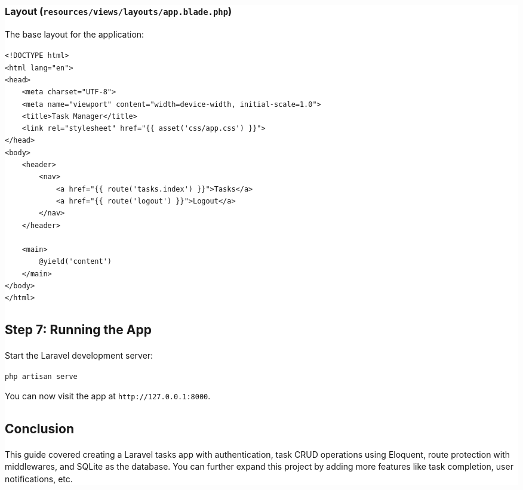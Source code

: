 ### Layout (`resources/views/layouts/app.blade.php`)

The base layout for the application:

```blade
<!DOCTYPE html>
<html lang="en">
<head>
    <meta charset="UTF-8">
    <meta name="viewport" content="width=device-width, initial-scale=1.0">
    <title>Task Manager</title>
    <link rel="stylesheet" href="{{ asset('css/app.css') }}">
</head>
<body>
    <header>
        <nav>
            <a href="{{ route('tasks.index') }}">Tasks</a>
            <a href="{{ route('logout') }}">Logout</a>
        </nav>
    </header>

    <main>
        @yield('content')
    </main>
</body>
</html>
```

## Step 7: Running the App

Start the Laravel development server:

```bash
php artisan serve
```

You can now visit the app at `http://127.0.0.1:8000`.

## Conclusion

This guide covered creating a Laravel tasks app with authentication, task CRUD operations using Eloquent, route protection with middlewares, and SQLite as the database. You can further expand this project by adding more features like task completion, user notifications, etc.
